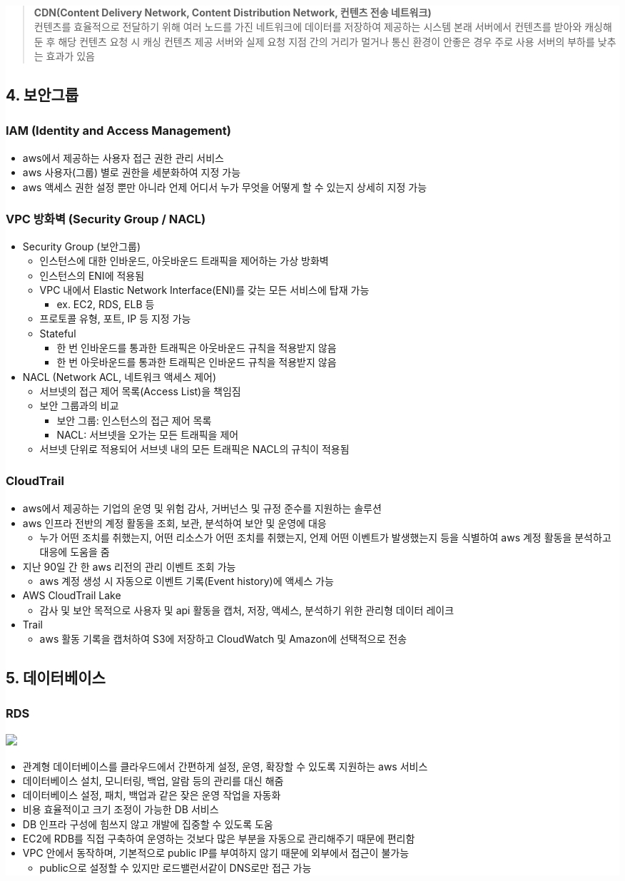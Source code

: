> **CDN(Content Delivery Network, Content Distribution Network, 컨텐츠 전송 네트워크)**  
> 컨텐츠를 효율적으로 전달하기 위해 여러 노드를 가진 네트워크에 데이터를 저장하여 제공하는 시스템
> 본래 서버에서 컨텐츠를 받아와 캐싱해둔 후 해당 컨텐츠 요청 시 캐싱 컨텐츠 제공
> 서버와 실제 요청 지점 간의 거리가 멀거나 통신 환경이 안좋은 경우 주로 사용
> 서버의 부하를 낮추는 효과가 있음

## 4. 보안그룹
### IAM (Identity and Access Management)
- aws에서 제공하는 사용자 접근 권한 관리 서비스
- aws 사용자(그룹) 별로 권한을 세분화하여 지정 가능
- aws 액세스 권한 설정 뿐만 아니라 언제 어디서 누가 무엇을 어떻게 할 수 있는지 상세히 지정 가능
### VPC 방화벽 (Security Group / NACL)
- Security Group (보안그룹)
    - 인스턴스에 대한 인바운드, 아웃바운드 트래픽을 제어하는 가상 방화벽
    - 인스턴스의 ENI에 적용됨
    - VPC 내에서 Elastic Network Interface(ENI)를 갖는 모든 서비스에 탑재 가능
        - ex. EC2, RDS, ELB 등
    - 프로토콜 유형, 포트, IP 등 지정 가능
    - Stateful
        - 한 번 인바운드를 통과한 트래픽은 아웃바운드 규칙을 적용받지 않음
        - 한 번 아웃바운드를 통과한 트래픽은 인바운드 규칙을 적용받지 않음
- NACL (Network ACL, 네트워크 액세스 제어)
    - 서브넷의 접근 제어 목록(Access List)을 책임짐
    - 보안 그룹과의 비교
        - 보안 그룹: 인스턴스의 접근 제어 목록
        - NACL: 서브넷을 오가는 모든 트래픽을 제어
    - 서브넷 단위로 적용되어 서브넷 내의 모든 트래픽은 NACL의 규칙이 적용됨

### CloudTrail
- aws에서 제공하는 기업의 운영 및 위험 감사, 거버넌스 및 규정 준수를 지원하는 솔루션
- aws 인프라 전반의 계정 활동을 조회, 보관, 분석하여 보안 및 운영에 대응
    - 누가 어떤 조치를 취했는지, 어떤 리소스가 어떤 조치를 취했는지, 언제 어떤 이벤트가 발생했는지 등을 식별하여 aws 계정 활동을 분석하고 대응에 도움을 줌
- 지난 90일 간 한 aws 리전의 관리 이벤트 조회 가능
    - aws 계정 생성 시 자동으로 이벤트 기록(Event history)에 액세스 가능
- AWS CloudTrail Lake
    - 감사 및 보안 목적으로 사용자 및 api 활동을 캡처, 저장, 액세스, 분석하기 위한 관리형 데이터 레이크
- Trail
    - aws 활동 기록을 캡처하여 S3에 저장하고 CloudWatch 및 Amazon에 선택적으로 전송

## 5. 데이터베이스
### RDS
<img src="https://i.imgur.com/665GWbb.png" width=480px/>  
  
- 관계형 데이터베이스를 클라우드에서 간편하게 설정, 운영, 확장할 수 있도록 지원하는 aws 서비스
- 데이터베이스 설치, 모니터링, 백업, 알람 등의 관리를 대신 해줌
- 데이터베이스 설정, 패치, 백업과 같은 잦은 운영 작업을 자동화
- 비용 효율적이고 크기 조정이 가능한 DB 서비스
- DB 인프라 구성에 힘쓰지 않고 개발에 집중할 수 있도록 도움
- EC2에 RDB를 직접 구축하여 운영하는 것보다 많은 부분을 자동으로 관리해주기 때문에 편리함
- VPC 안에서 동작하며, 기본적으로 public IP를 부여하지 않기 때문에 외부에서 접근이 불가능
    - public으로 설정할 수 있지만 로드밸런서같이 DNS로만 접근 가능
